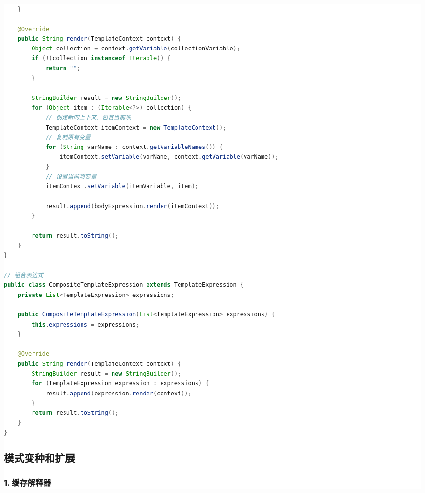 ```java
    }
    
    @Override
    public String render(TemplateContext context) {
        Object collection = context.getVariable(collectionVariable);
        if (!(collection instanceof Iterable)) {
            return "";
        }
        
        StringBuilder result = new StringBuilder();
        for (Object item : (Iterable<?>) collection) {
            // 创建新的上下文，包含当前项
            TemplateContext itemContext = new TemplateContext();
            // 复制原有变量
            for (String varName : context.getVariableNames()) {
                itemContext.setVariable(varName, context.getVariable(varName));
            }
            // 设置当前项变量
            itemContext.setVariable(itemVariable, item);
            
            result.append(bodyExpression.render(itemContext));
        }
        
        return result.toString();
    }
}

// 组合表达式
public class CompositeTemplateExpression extends TemplateExpression {
    private List<TemplateExpression> expressions;
    
    public CompositeTemplateExpression(List<TemplateExpression> expressions) {
        this.expressions = expressions;
    }
    
    @Override
    public String render(TemplateContext context) {
        StringBuilder result = new StringBuilder();
        for (TemplateExpression expression : expressions) {
            result.append(expression.render(context));
        }
        return result.toString();
    }
}
```

## 模式变种和扩展

### 1. 缓存解释器
